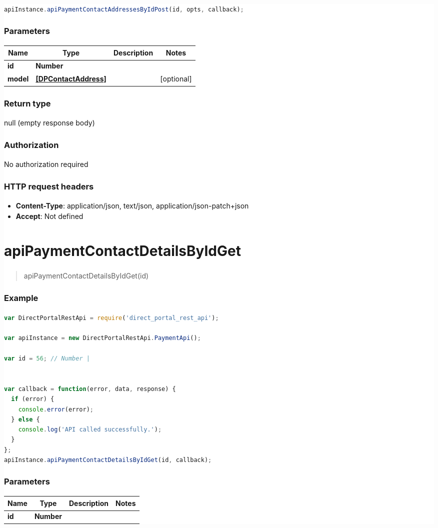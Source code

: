 ```javascript
apiInstance.apiPaymentContactAddressesByIdPost(id, opts, callback);
```

### Parameters

Name | Type | Description  | Notes
------------- | ------------- | ------------- | -------------
 **id** | **Number**|  | 
 **model** | [**[DPContactAddress]**](DPContactAddress.md)|  | [optional] 

### Return type

null (empty response body)

### Authorization

No authorization required

### HTTP request headers

 - **Content-Type**: application/json, text/json, application/json-patch+json
 - **Accept**: Not defined

<a name="apiPaymentContactDetailsByIdGet"></a>
# **apiPaymentContactDetailsByIdGet**
> apiPaymentContactDetailsByIdGet(id)



### Example
```javascript
var DirectPortalRestApi = require('direct_portal_rest_api');

var apiInstance = new DirectPortalRestApi.PaymentApi();

var id = 56; // Number | 


var callback = function(error, data, response) {
  if (error) {
    console.error(error);
  } else {
    console.log('API called successfully.');
  }
};
apiInstance.apiPaymentContactDetailsByIdGet(id, callback);
```

### Parameters

Name | Type | Description  | Notes
------------- | ------------- | ------------- | -------------
 **id** | **Number**|  | 
